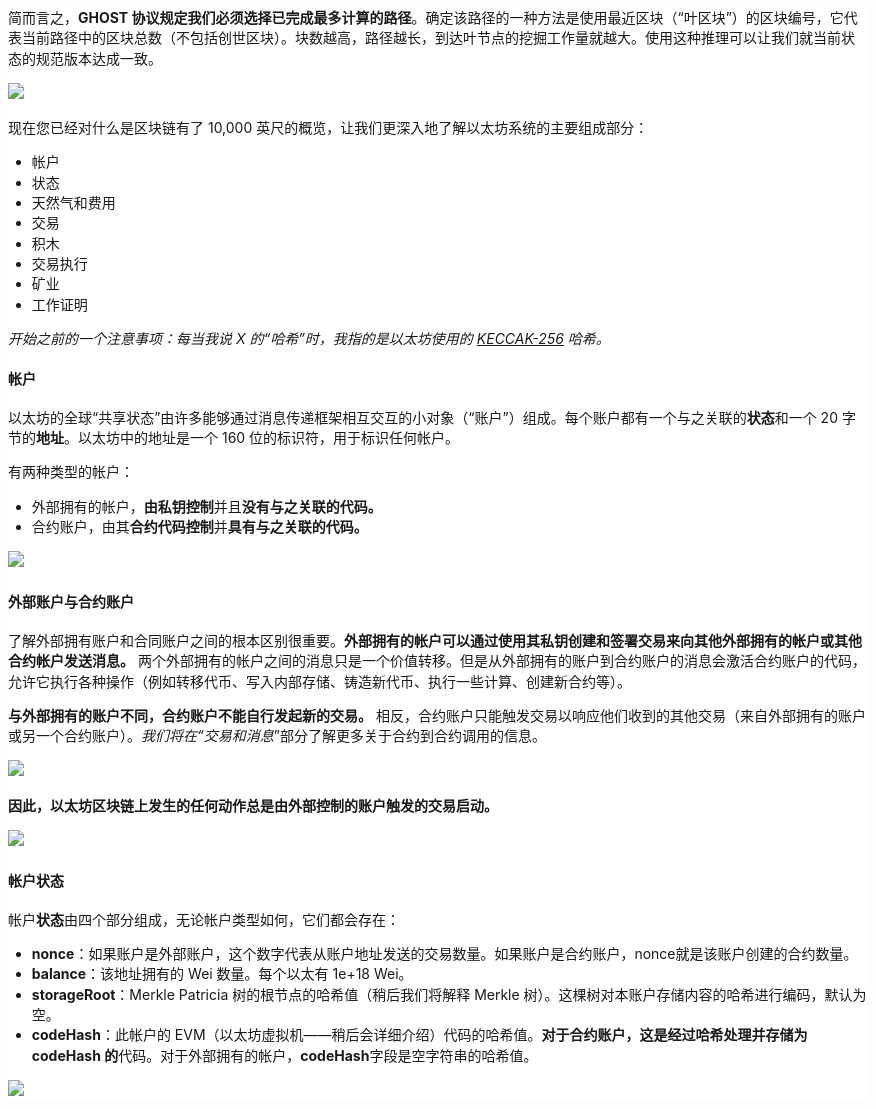简而言之，**GHOST 协议规定我们必须选择已完成最多计算的路径**。确定该路径的一种方法是使用最近区块（“叶区块”）的区块编号，它代表当前路径中的区块总数（不包括创世区块）。块数越高，路径越长，到达叶节点的挖掘工作量就越大。使用这种推理可以让我们就当前状态的规范版本达成一致。

![](https://uploads-ssl.webflow.com/5ddd80927946cdaa0e71d607/5ddd80927946cd6cec71d6f3_how-does-ethereum-work-anyway-5.png)

现在您已经对什么是区块链有了 10,000 英尺的概览，让我们更深入地了解以太坊系统的主要组成部分：

- 帐户
- 状态
- 天然气和费用
- 交易
- 积木
- 交易执行
- 矿业
- 工作证明

*开始之前的一个注意事项：每当我说 X 的“哈希”时，我指的是以太坊使用的* [*KECCAK-256*](https://ethereum.stackexchange.com/questions/550/which-cryptographic-hash-function-does-ethereum-use) *哈希。*

#### 帐户

以太坊的全球“共享状态”由许多能够通过消息传递框架相互交互的小对象（“账户”）组成。每个账户都有一个与之关联的**状态**和一个 20 字节的**地址**。以太坊中的地址是一个 160 位的标识符，用于标识任何帐户。

有两种类型的帐户：

- 外部拥有的帐户，**由私钥控制**并且**没有与之关联的代码。**
- 合约账户，由其**合约代码控制**并**具有与之关联的代码。**

![](https://uploads-ssl.webflow.com/5ddd80927946cdaa0e71d607/5ddd80927946cd7d7f71d6f4_how-does-ethereum-work-anyway-6.png)

#### 外部账户与合约账户

了解外部拥有账户和合同账户之间的根本区别很重要。**外部拥有的帐户可以通过使用其私钥创建和签署交易来向其他外部拥有的帐户或其他合约帐户发送消息。** 两个外部拥有的帐户之间的消息只是一个价值转移。但是从外部拥有的账户到合约账户的消息会激活合约账户的代码，允许它执行各种操作（例如转移代币、写入内部存储、铸造新代币、执行一些计算、创建新合约等）。

**与外部拥有的账户不同，合约账户不能自行发起新的交易。** 相反，合约账户只能触发交易以响应他们收到的其他交易（来自外部拥有的账户或另一个合约账户）。*我们将在“交易和消息*”部分了解更多关于合约到合约调用的信息。

![](https://uploads-ssl.webflow.com/5ddd80927946cdaa0e71d607/5ddd80927946cd3bf271d6fb_how-does-ethereum-work-anyway-7.png)

**因此，以太坊区块链上发生的任何动作总是由外部控制的账户触发的交易启动。**

![](https://uploads-ssl.webflow.com/5ddd80927946cdaa0e71d607/5ddd80927946cdf27571d6f6_how-does-ethereum-work-anyway-8.png)

#### 帐户状态

帐户**状态**由四个部分组成，无论帐户类型如何，它们都会存在：

- **nonce**：如果账户是外部账户，这个数字代表从账户地址发送的交易数量。如果账户是合约账户，nonce就是该账户创建的合约数量。
- **balance**：该地址拥有的 Wei 数量。每个以太有 1e+18 Wei。
- **storageRoot**：Merkle Patricia 树的根节点的哈希值（稍后我们将解释 Merkle 树）。这棵树对本账户存储内容的哈希进行编码，默认为空。
- **codeHash**：此帐户的 EVM（以太坊虚拟机——稍后会详细介绍）代码的哈希值。**对于合约账户，这是经过哈希处理并存储为codeHash 的**代码。对于外部拥有的帐户，**codeHash**字段是空字符串的哈希值。

![](https://uploads-ssl.webflow.com/5ddd80927946cdaa0e71d607/5ddd80927946cd00a771d6f7_how-does-ethereum-work-anyway-9.png)
